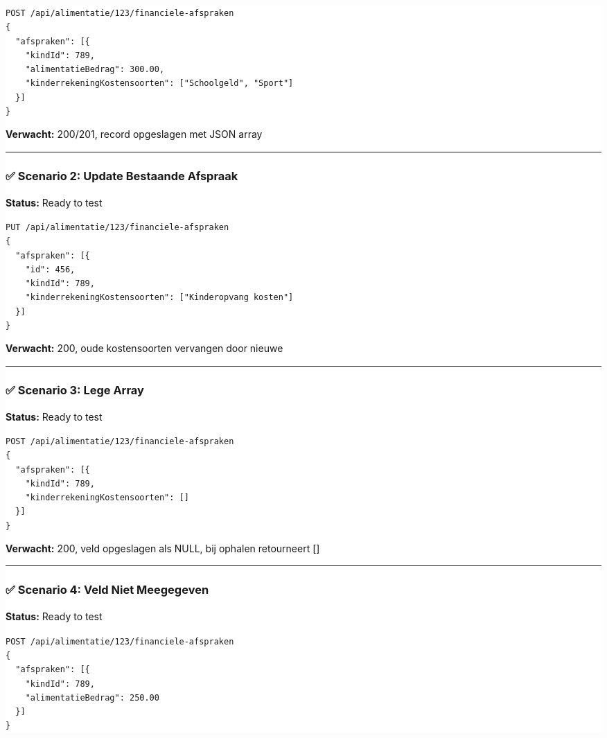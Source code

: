```http
POST /api/alimentatie/123/financiele-afspraken
{
  "afspraken": [{
    "kindId": 789,
    "alimentatieBedrag": 300.00,
    "kinderrekeningKostensoorten": ["Schoolgeld", "Sport"]
  }]
}
```

**Verwacht:** 200/201, record opgeslagen met JSON array

---

### ✅ Scenario 2: Update Bestaande Afspraak
**Status:** Ready to test

```http
PUT /api/alimentatie/123/financiele-afspraken
{
  "afspraken": [{
    "id": 456,
    "kindId": 789,
    "kinderrekeningKostensoorten": ["Kinderopvang kosten"]
  }]
}
```

**Verwacht:** 200, oude kostensoorten vervangen door nieuwe

---

### ✅ Scenario 3: Lege Array
**Status:** Ready to test

```http
POST /api/alimentatie/123/financiele-afspraken
{
  "afspraken": [{
    "kindId": 789,
    "kinderrekeningKostensoorten": []
  }]
}
```

**Verwacht:** 200, veld opgeslagen als NULL, bij ophalen retourneert []

---

### ✅ Scenario 4: Veld Niet Meegegeven
**Status:** Ready to test

```http
POST /api/alimentatie/123/financiele-afspraken
{
  "afspraken": [{
    "kindId": 789,
    "alimentatieBedrag": 250.00
  }]
}
```
